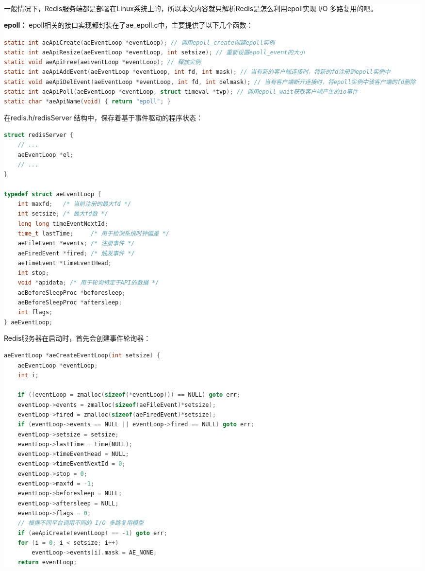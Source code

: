 一般情况下，Redis服务端都是部署在Linux系统上的，所以本文内容就只解析Redis是怎么利用epoll实现 I/O 多路复用的吧。

**epoll：**
epoll相关的接口实现都封装在了ae_epoll.c中，主要提供了以下几个函数：

```c
static int aeApiCreate(aeEventLoop *eventLoop); // 调用epoll_create创建epoll实例
static int aeApiResize(aeEventLoop *eventLoop, int setsize); // 重新设置epoll_event的大小
static void aeApiFree(aeEventLoop *eventLoop); // 释放实例
static int aeApiAddEvent(aeEventLoop *eventLoop, int fd, int mask); // 当有新的客户端连接时，将新的fd注册到epoll实例中
static void aeApiDelEvent(aeEventLoop *eventLoop, int fd, int delmask); // 当有客户端断开连接时，将epoll实例中该客户端的fd删除
static int aeApiPoll(aeEventLoop *eventLoop, struct timeval *tvp); // 调用epoll_wait获取客户端产生的io事件
static char *aeApiName(void) { return "epoll"; }
```

在redis.h/redisServer 结构中，保存着基于事件驱动的程序状态：

```c
struct redisServer {
    // ...
    aeEventLoop *el;
    // ...
}

typedef struct aeEventLoop {
    int maxfd;   /* 当前注册的最大fd */
    int setsize; /* 最大fd数 */
    long long timeEventNextId;
    time_t lastTime;     /* 用于检测系统时钟偏差 */
    aeFileEvent *events; /* 注册事件 */
    aeFiredEvent *fired; /* 触发事件 */
    aeTimeEvent *timeEventHead;
    int stop;
    void *apidata; /* 用于轮询特定于API的数据 */
    aeBeforeSleepProc *beforesleep;
    aeBeforeSleepProc *aftersleep;
    int flags;
} aeEventLoop;
```

Redis服务器在启动时，首先会创建事件轮询器：

```c
aeEventLoop *aeCreateEventLoop(int setsize) {
    aeEventLoop *eventLoop;
    int i;

    if ((eventLoop = zmalloc(sizeof(*eventLoop))) == NULL) goto err;
    eventLoop->events = zmalloc(sizeof(aeFileEvent)*setsize);
    eventLoop->fired = zmalloc(sizeof(aeFiredEvent)*setsize);
    if (eventLoop->events == NULL || eventLoop->fired == NULL) goto err;
    eventLoop->setsize = setsize;
    eventLoop->lastTime = time(NULL);
    eventLoop->timeEventHead = NULL;
    eventLoop->timeEventNextId = 0;
    eventLoop->stop = 0;
    eventLoop->maxfd = -1;
    eventLoop->beforesleep = NULL;
    eventLoop->aftersleep = NULL;
    eventLoop->flags = 0;
    // 根据不同平台调用不同的 I/O 多路复用模型
    if (aeApiCreate(eventLoop) == -1) goto err;
    for (i = 0; i < setsize; i++)
        eventLoop->events[i].mask = AE_NONE;
    return eventLoop;

```